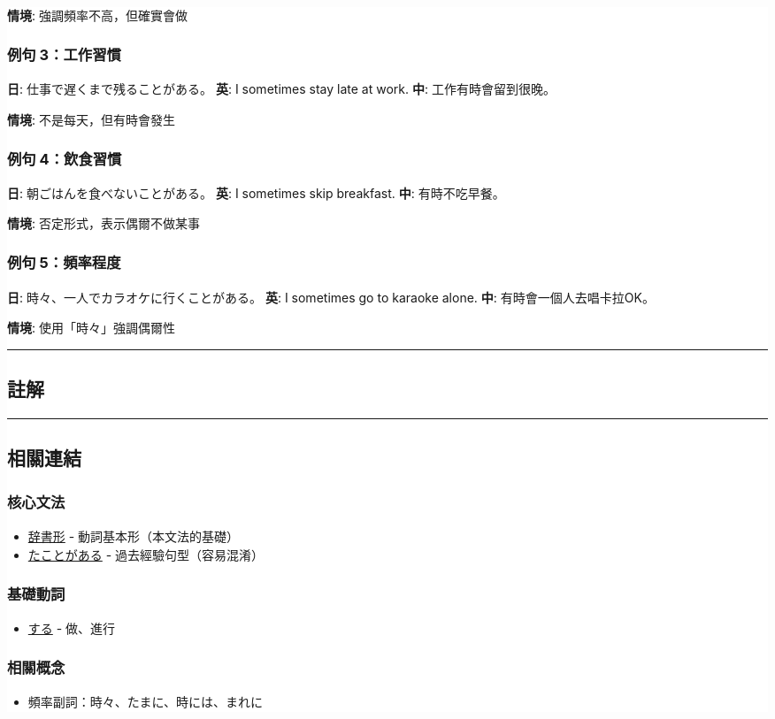**情境**: 強調頻率不高，但確實會做

### 例句 3：工作習慣
**日**: 仕事で遅くまで残ることがある。
**英**: I sometimes stay late at work.
**中**: 工作有時會留到很晚。

**情境**: 不是每天，但有時會發生

### 例句 4：飲食習慣
**日**: 朝ごはんを食べないことがある。
**英**: I sometimes skip breakfast.
**中**: 有時不吃早餐。

**情境**: 否定形式，表示偶爾不做某事

### 例句 5：頻率程度
**日**: 時々、一人でカラオケに行くことがある。
**英**: I sometimes go to karaoke alone.
**中**: 有時會一個人去唱卡拉OK。

**情境**: 使用「時々」強調偶爾性

---

## 註解

[^jishokei]: **辞書形（Dictionary Form）** - 動詞的基本形式，是字典中查詢的形態。詳見 [辞書形](041_jishokei.md)

[^ta-koto-ga-aru]: **たことがある** - 表示過去經驗的文法句型，「曾經做過某事」。詳見 [たことがある](020_ta_koto_ga_aru.md)

---

## 相關連結

### 核心文法
- [辞書形](041_jishokei.md) - 動詞基本形（本文法的基礎）
- [たことがある](020_ta_koto_ga_aru.md) - 過去經驗句型（容易混淆）

### 基礎動詞
- [する](../verb-irr/001_suru.md) - 做、進行

### 相關概念
- 頻率副詞：時々、たまに、時には、まれに
